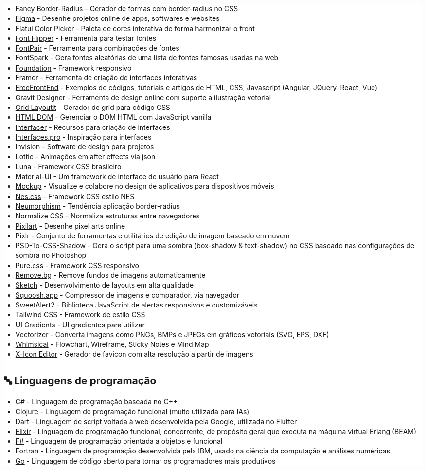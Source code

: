 - [Fancy Border-Radius](https://9elements.github.io/fancy-border-radius/) - Gerador de formas com border-radius no CSS 
- [Figma](https://www.figma.com/) - Desenhe projetos online de apps, softwares e websites 
- [Flatui Color Picker](http://www.flatuicolorpicker.com/) - Paleta de cores interativa de forma harmonizar o front 
- [Font Flipper](https://fontflipper.com/) - Ferramenta para testar fontes 
- [FontPair](https://fontpair.co/) - Ferramenta para combinações de fontes 
- [FontSpark](https://fontspark.app/) - Gera fontes aleatórias de uma lista de fontes famosas usadas na web 
- [Foundation](https://foundation.zurb.com/) - Framework responsivo 
- [Framer](https://www.framer.com/) - Ferramenta de criação de interfaces interativas 
- [FreeFrontEnd](https://freefrontend.com/) - Exemplos de códigos, tutoriais e artigos de HTML, CSS, Javascript (Angular, JQuery, React, Vue) 
- [Gravit Designer](https://www.designer.io) - Ferramenta de design online com suporte a ilustração vetorial 
- [Grid Layoutit](https://grid.layoutit.com/) - Gerador de grid para código CSS 
- [HTML DOM](https://htmldom.dev/) - Gerenciar o DOM HTML com JavaScript vanilla 
- [Interfacer](https://interfacer.xyz/) - Recursos para criação de interfaces 
- [Interfaces.pro](https://interfaces.pro/) - Inspiração para interfaces 
- [Invision](https://www.invisionapp.com/) - Software de design para projetos 
- [Lottie](https://lottiefiles.com/) - Animações em after effects via json 
- [Luna](https://github.com/OfficialMarinho/luna) - Framework CSS brasileiro 
- [Material-UI](https://material-ui.com/) - Um framework de interface de usuário para React 
- [Mockup](https://mockup.io/about/) - Visualize e colabore no design de aplicativos para dispositivos móveis 
- [Nes.css](https://nostalgic-css.github.io/NES.css/) - Framework CSS estilo NES 
- [Neumorphism](https://neumorphism.io/) - Tendência aplicação border-radius 
- [Normalize CSS](https://necolas.github.io/normalize.css/) - Normaliza estruturas entre navegadores 
- [Pixilart](https://www.pixilart.com/draw) - Desenhe pixel arts online 
- [Pixlr](https://pixlr.com/br/) - Conjunto de ferramentas e utilitários de edição de imagem baseado em nuvem 
- [PSD-To-CSS-Shadow](http://psd-to-css-shadows.com/) - Gera o script para uma sombra (box-shadow & text-shadow) no CSS baseado nas configurações de sombra no Photoshop 
- [Pure.css](https://purecss.io/) - Framework CSS responsivo 
- [Remove.bg](https://www.remove.bg/) - Remove fundos de imagens automaticamente 
- [Sketch](https://www.sketch.com/) - Desenvolvimento de layouts em alta qualidade 
- [Squoosh.app](https://squoosh.app/) - Compressor de imagens e comparador, via navegador 
- [SweetAlert2](https://sweetalert2.github.io/) - Biblioteca JavaScript de alertas responsivos e customizáveis 
- [Tailwind CSS](https://tailwindcss.com/) - Framework de estilo CSS 
- [UI Gradients](https://uigradients.com/) - UI gradientes para utilizar 
- [Vectorizer](https://www.vectorizer.io/) - Converta imagens como PNGs, BMPs e JPEGs em gráficos vetoriais ​​(SVG, EPS, DXF) 
- [Whimsical](https://whimsical.com/) - Flowchart, Wireframe, Sticky Notes e Mind Map 
- [X-Icon Editor](http://www.xiconeditor.com/) - Gerador de favicon com alta resolução a partir de imagens 

## 🔤 Linguagens de programação

- [C#](https://docs.microsoft.com/pt-br/dotnet/csharp/) - Linguagem de programação baseada no C++ 
- [Clojure](https://clojure.org/) - Linguagem de programação funcional (muito utilizada para IAs) 
- [Dart](https://dart.dev/) - Linguagem de script voltada à web desenvolvida pela Google, utilizada no Flutter 
- [Elixir](https://elixir-lang.org/) - Linguagem de programação funcional, concorrente, de propósito geral que executa na máquina virtual Erlang (BEAM) 
- [F#](https://docs.microsoft.com/pt-br/dotnet/fsharp/) - Linguagem de programação orientada a objetos e funcional 
- [Fortran](https://www.fortran90.org/) - Linguagem de programação desenvolvida pela IBM, usado na ciência da computação e análises numéricas 
- [Go](https://golang.org/) - Linguagem de código aberto para tornar os programadores mais produtivos 